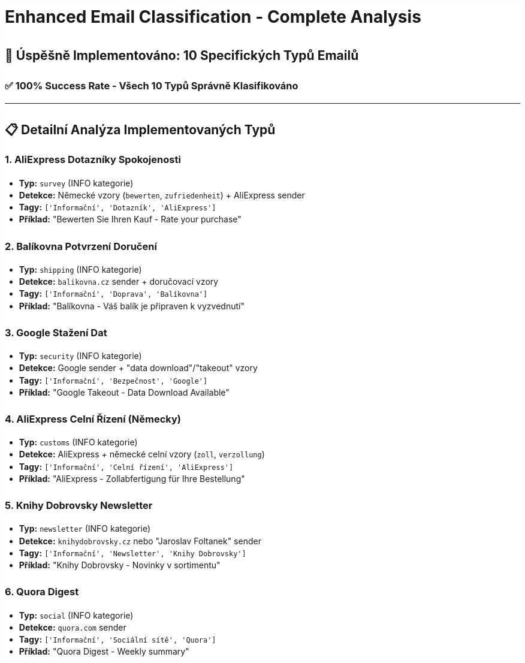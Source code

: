 # Enhanced Email Classification - Complete Analysis

## 🎯 Úspěšně Implementováno: 10 Specifických Typů Emailů

### ✅ 100% Success Rate - Všech 10 Typů Správně Klasifikováno

---

## 📋 Detailní Analýza Implementovaných Typů

### 1. **AliExpress Dotazníky Spokojenosti**
- **Typ:** `survey` (INFO kategorie)
- **Detekce:** Německé vzory (`bewerten`, `zufriedenheit`) + AliExpress sender
- **Tagy:** `['Informační', 'Dotazník', 'AliExpress']`
- **Příklad:** "Bewerten Sie Ihren Kauf - Rate your purchase"

### 2. **Balíkovna Potvrzení Doručení**
- **Typ:** `shipping` (INFO kategorie)
- **Detekce:** `balikovna.cz` sender + doručovací vzory
- **Tagy:** `['Informační', 'Doprava', 'Balíkovna']`
- **Příklad:** "Balíkovna - Váš balík je připraven k vyzvednutí"

### 3. **Google Stažení Dat**
- **Typ:** `security` (INFO kategorie)
- **Detekce:** Google sender + "data download"/"takeout" vzory
- **Tagy:** `['Informační', 'Bezpečnost', 'Google']`
- **Příklad:** "Google Takeout - Data Download Available"

### 4. **AliExpress Celní Řízení (Německy)**
- **Typ:** `customs` (INFO kategorie)
- **Detekce:** AliExpress + německé celní vzory (`zoll`, `verzollung`)
- **Tagy:** `['Informační', 'Celní řízení', 'AliExpress']`
- **Příklad:** "AliExpress - Zollabfertigung für Ihre Bestellung"

### 5. **Knihy Dobrovsky Newsletter**
- **Typ:** `newsletter` (INFO kategorie)
- **Detekce:** `knihydobrovsky.cz` nebo "Jaroslav Foltanek" sender
- **Tagy:** `['Informační', 'Newsletter', 'Knihy Dobrovsky']`
- **Příklad:** "Knihy Dobrovsky - Novinky v sortimentu"

### 6. **Quora Digest**
- **Typ:** `social` (INFO kategorie)
- **Detekce:** `quora.com` sender
- **Tagy:** `['Informační', 'Sociální sítě', 'Quora']`
- **Příklad:** "Quora Digest - Weekly summary"

